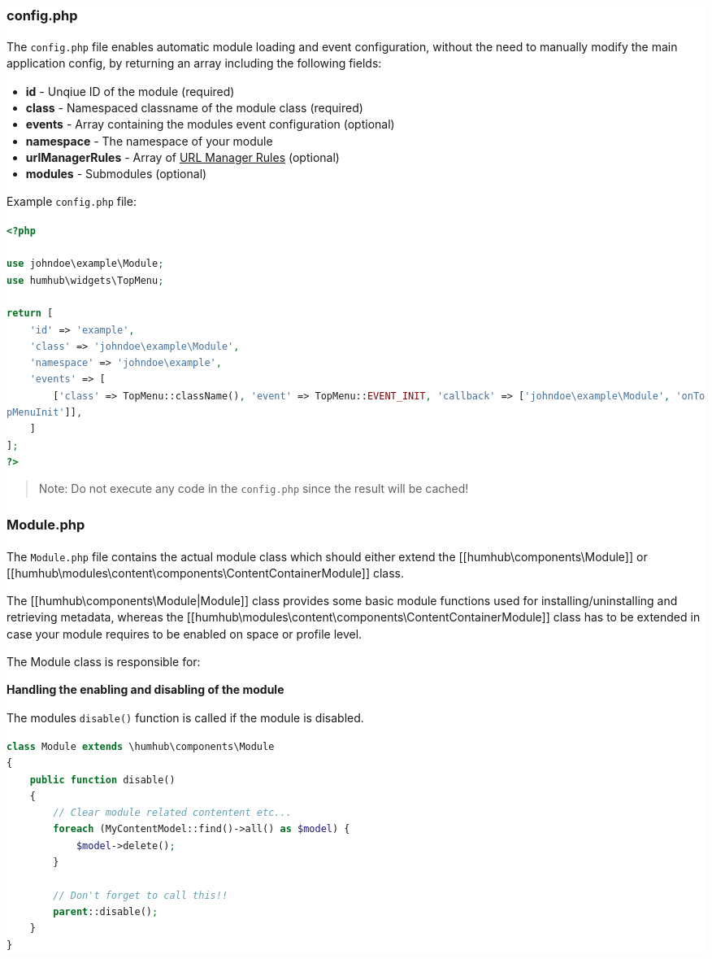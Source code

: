 ### config.php

The `config.php` file enables automatic module loading and event configuration, without the need to manually modify the main application config, by returning an array including the following fields:


- **id** - Unqiue ID of the module (required)
- **class** - Namespaced classname of the module class (required)
- **events** - Array containing the modules event configuration (optional)
- **namespace** - The namespace of your module 
- **urlManagerRules** - Array of [URL Manager Rules](http://www.yiiframework.com/doc-2.0/yii-web-urlmanager.html#addRules()-detail) (optional)
- **modules** - Submodules (optional)

Example `config.php` file:

```php
<?php

use johndoe\example\Module;
use humhub\widgets\TopMenu;

return [
    'id' => 'example',
    'class' => 'johndoe\example\Module',
    'namespace' => 'johndoe\example',
    'events' => [
        ['class' => TopMenu::className(), 'event' => TopMenu::EVENT_INIT, 'callback' => ['johndoe\example\Module', 'onTopMenuInit']],
    ]
];
?>
```

> Note: Do not execute any code in the `config.php` since the result will be cached!


### Module.php

The `Module.php` file contains the actual module class which should either extend the [[humhub\components\Module]] or [[humhub\modules\content\components\ContentContainerModule]] class.


The [[humhub\components\Module|Module]] class provides some basic module functions used for installing/uninstalling and retrieving metadata, whereas the [[humhub\modules\content\components\ContentContainerModule]] class has to be extended in case your module requires to be enabled on space or profile level. 

The Module class is responsible for:

**Handling the enabling and disabling of the module**

The modules `disable()` function is called if the module is disabled.

```php
class Module extends \humhub\components\Module
{
    public function disable()
    {
        // Clear module related contentent etc...
        foreach (MyContentModel::find()->all() as $model) {
            $model->delete();
        }
        
        // Don't forget to call this!!
        parent::disable();
    }
}
```